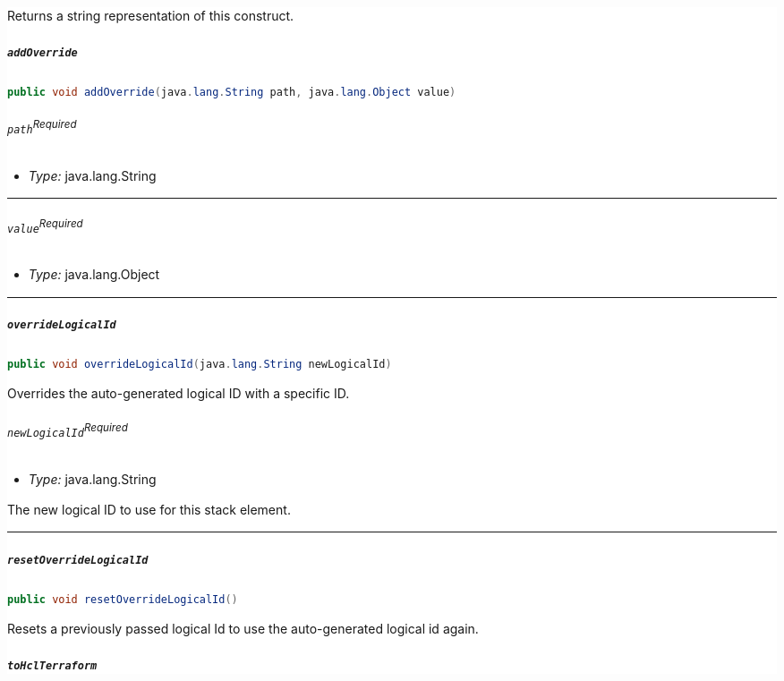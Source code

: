 Returns a string representation of this construct.

##### `addOverride` <a name="addOverride" id="@skeptools/provider-zenduty.assignAccountRole.AssignAccountRole.addOverride"></a>

```java
public void addOverride(java.lang.String path, java.lang.Object value)
```

###### `path`<sup>Required</sup> <a name="path" id="@skeptools/provider-zenduty.assignAccountRole.AssignAccountRole.addOverride.parameter.path"></a>

- *Type:* java.lang.String

---

###### `value`<sup>Required</sup> <a name="value" id="@skeptools/provider-zenduty.assignAccountRole.AssignAccountRole.addOverride.parameter.value"></a>

- *Type:* java.lang.Object

---

##### `overrideLogicalId` <a name="overrideLogicalId" id="@skeptools/provider-zenduty.assignAccountRole.AssignAccountRole.overrideLogicalId"></a>

```java
public void overrideLogicalId(java.lang.String newLogicalId)
```

Overrides the auto-generated logical ID with a specific ID.

###### `newLogicalId`<sup>Required</sup> <a name="newLogicalId" id="@skeptools/provider-zenduty.assignAccountRole.AssignAccountRole.overrideLogicalId.parameter.newLogicalId"></a>

- *Type:* java.lang.String

The new logical ID to use for this stack element.

---

##### `resetOverrideLogicalId` <a name="resetOverrideLogicalId" id="@skeptools/provider-zenduty.assignAccountRole.AssignAccountRole.resetOverrideLogicalId"></a>

```java
public void resetOverrideLogicalId()
```

Resets a previously passed logical Id to use the auto-generated logical id again.

##### `toHclTerraform` <a name="toHclTerraform" id="@skeptools/provider-zenduty.assignAccountRole.AssignAccountRole.toHclTerraform"></a>
